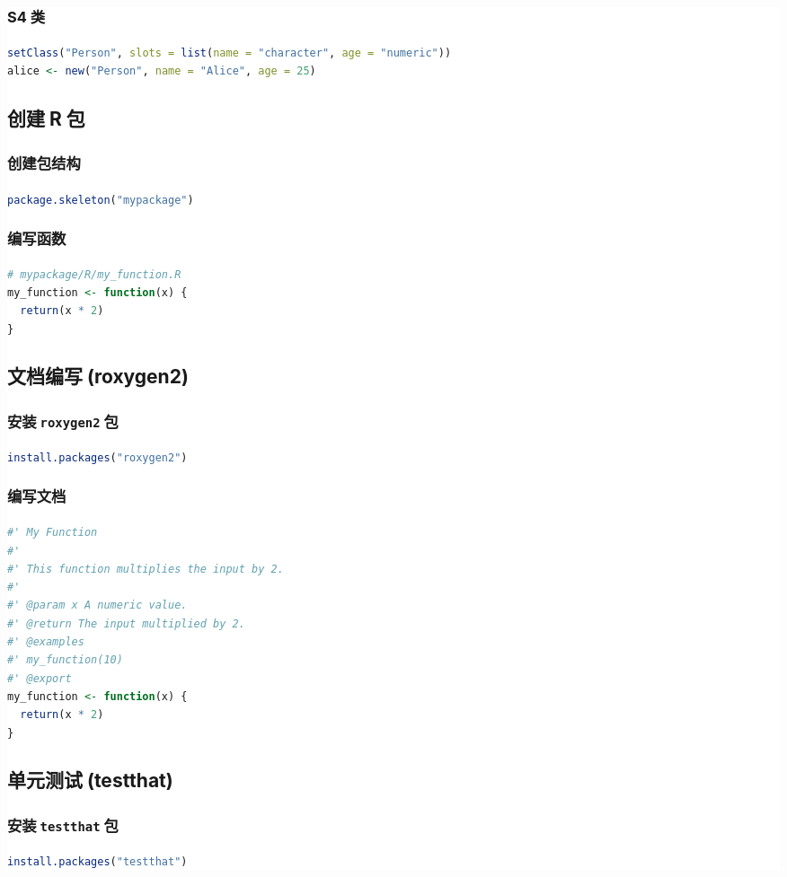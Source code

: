 ### S4 类
```R
setClass("Person", slots = list(name = "character", age = "numeric"))
alice <- new("Person", name = "Alice", age = 25)
```

## 创建 R 包

### 创建包结构
```R
package.skeleton("mypackage")
```

### 编写函数
```R
# mypackage/R/my_function.R
my_function <- function(x) {
  return(x * 2)
}
```

## 文档编写 (roxygen2)

### 安装 `roxygen2` 包
```R
install.packages("roxygen2")
```

### 编写文档
```R
#' My Function
#'
#' This function multiplies the input by 2.
#'
#' @param x A numeric value.
#' @return The input multiplied by 2.
#' @examples
#' my_function(10)
#' @export
my_function <- function(x) {
  return(x * 2)
}
```

## 单元测试 (testthat)

### 安装 `testthat` 包
```R
install.packages("testthat")
```
